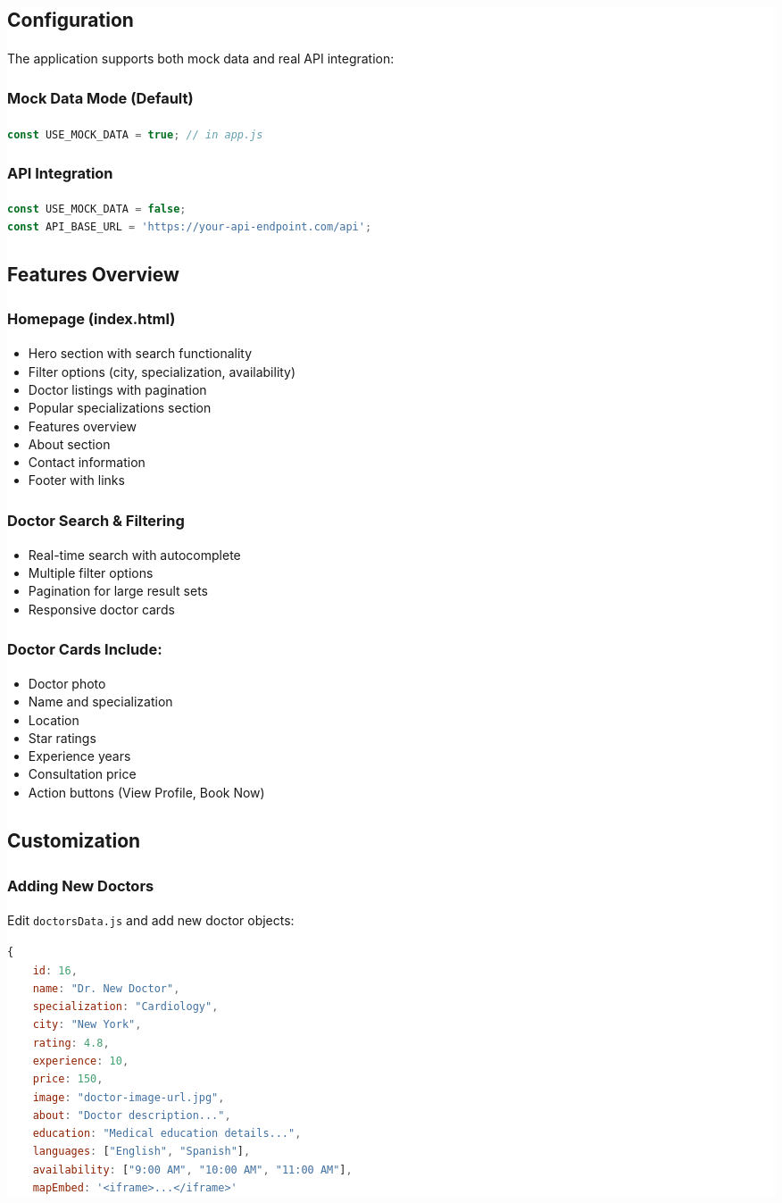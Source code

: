 ## Configuration

The application supports both mock data and real API integration:

### Mock Data Mode (Default)
```javascript
const USE_MOCK_DATA = true; // in app.js
```

### API Integration
```javascript
const USE_MOCK_DATA = false;
const API_BASE_URL = 'https://your-api-endpoint.com/api';
```

## Features Overview

### Homepage (index.html)
- Hero section with search functionality
- Filter options (city, specialization, availability)
- Doctor listings with pagination
- Popular specializations section
- Features overview
- About section
- Contact information
- Footer with links

### Doctor Search & Filtering
- Real-time search with autocomplete
- Multiple filter options
- Pagination for large result sets
- Responsive doctor cards

### Doctor Cards Include:
- Doctor photo
- Name and specialization
- Location
- Star ratings
- Experience years
- Consultation price
- Action buttons (View Profile, Book Now)

## Customization

### Adding New Doctors
Edit `doctorsData.js` and add new doctor objects:

```javascript
{
    id: 16,
    name: "Dr. New Doctor",
    specialization: "Cardiology",
    city: "New York",
    rating: 4.8,
    experience: 10,
    price: 150,
    image: "doctor-image-url.jpg",
    about: "Doctor description...",
    education: "Medical education details...",
    languages: ["English", "Spanish"],
    availability: ["9:00 AM", "10:00 AM", "11:00 AM"],
    mapEmbed: '<iframe>...</iframe>'
```